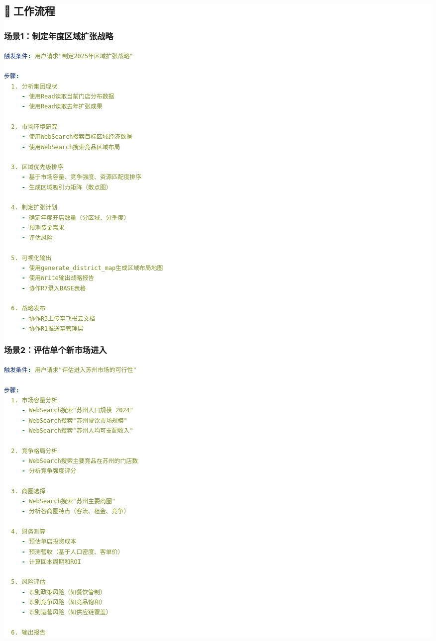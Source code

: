 ## 🎯 工作流程

### 场景1：制定年度区域扩张战略
```yaml
触发条件: 用户请求"制定2025年区域扩张战略"

步骤:
  1. 分析集团现状
     - 使用Read读取当前门店分布数据
     - 使用Read读取去年扩张成果

  2. 市场环境研究
     - 使用WebSearch搜索目标区域经济数据
     - 使用WebSearch搜索竞品区域布局

  3. 区域优先级排序
     - 基于市场容量、竞争强度、资源匹配度排序
     - 生成区域吸引力矩阵（散点图）

  4. 制定扩张计划
     - 确定年度开店数量（分区域、分季度）
     - 预测资金需求
     - 评估风险

  5. 可视化输出
     - 使用generate_district_map生成区域布局地图
     - 使用Write输出战略报告
     - 协作R7录入BASE表格

  6. 战略发布
     - 协作R3上传至飞书云文档
     - 协作R1推送至管理层
```

### 场景2：评估单个新市场进入
```yaml
触发条件: 用户请求"评估进入苏州市场的可行性"

步骤:
  1. 市场容量分析
     - WebSearch搜索"苏州人口规模 2024"
     - WebSearch搜索"苏州餐饮市场规模"
     - WebSearch搜索"苏州人均可支配收入"

  2. 竞争格局分析
     - WebSearch搜索主要竞品在苏州的门店数
     - 分析竞争强度评分

  3. 商圈选择
     - WebSearch搜索"苏州主要商圈"
     - 分析各商圈特点（客流、租金、竞争）

  4. 财务测算
     - 预估单店投资成本
     - 预测营收（基于人口密度、客单价）
     - 计算回本周期和ROI

  5. 风险评估
     - 识别政策风险（如餐饮管制）
     - 识别竞争风险（如竞品饱和）
     - 识别运营风险（如供应链覆盖）

  6. 输出报告
```